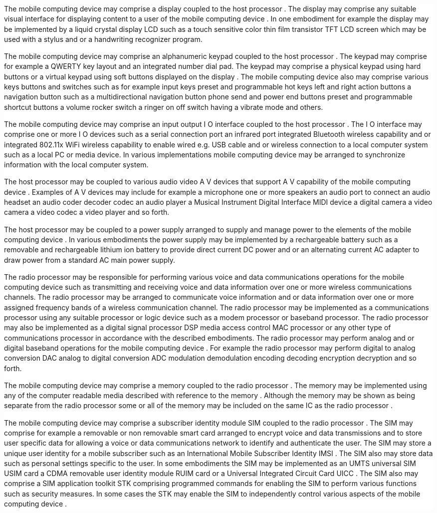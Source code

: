 The mobile computing device may comprise a display coupled to the host processor . The display may comprise any suitable visual interface for displaying content to a user of the mobile computing device . In one embodiment for example the display may be implemented by a liquid crystal display LCD such as a touch sensitive color thin film transistor TFT LCD screen which may be used with a stylus and or a handwriting recognizer program.

The mobile computing device may comprise an alphanumeric keypad coupled to the host processor . The keypad may comprise for example a QWERTY key layout and an integrated number dial pad. The keypad may comprise a physical keypad using hard buttons or a virtual keypad using soft buttons displayed on the display . The mobile computing device also may comprise various keys buttons and switches such as for example input keys preset and programmable hot keys left and right action buttons a navigation button such as a multidirectional navigation button phone send and power end buttons preset and programmable shortcut buttons a volume rocker switch a ringer on off switch having a vibrate mode and others.

The mobile computing device may comprise an input output I O interface coupled to the host processor . The I O interface may comprise one or more I O devices such as a serial connection port an infrared port integrated Bluetooth wireless capability and or integrated 802.11x WiFi wireless capability to enable wired e.g. USB cable and or wireless connection to a local computer system such as a local PC or media device. In various implementations mobile computing device may be arranged to synchronize information with the local computer system.

The host processor may be coupled to various audio video A V devices that support A V capability of the mobile computing device . Examples of A V devices may include for example a microphone one or more speakers an audio port to connect an audio headset an audio coder decoder codec an audio player a Musical Instrument Digital Interface MIDI device a digital camera a video camera a video codec a video player and so forth.

The host processor may be coupled to a power supply arranged to supply and manage power to the elements of the mobile computing device . In various embodiments the power supply may be implemented by a rechargeable battery such as a removable and rechargeable lithium ion battery to provide direct current DC power and or an alternating current AC adapter to draw power from a standard AC main power supply.

The radio processor may be responsible for performing various voice and data communications operations for the mobile computing device such as transmitting and receiving voice and data information over one or more wireless communications channels. The radio processor may be arranged to communicate voice information and or data information over one or more assigned frequency bands of a wireless communication channel. The radio processor may be implemented as a communications processor using any suitable processor or logic device such as a modem processor or baseband processor. The radio processor may also be implemented as a digital signal processor DSP media access control MAC processor or any other type of communications processor in accordance with the described embodiments. The radio processor may perform analog and or digital baseband operations for the mobile computing device . For example the radio processor may perform digital to analog conversion DAC analog to digital conversion ADC modulation demodulation encoding decoding encryption decryption and so forth.

The mobile computing device may comprise a memory coupled to the radio processor . The memory may be implemented using any of the computer readable media described with reference to the memory . Although the memory may be shown as being separate from the radio processor some or all of the memory may be included on the same IC as the radio processor .

The mobile computing device may comprise a subscriber identity module SIM coupled to the radio processor . The SIM may comprise for example a removable or non removable smart card arranged to encrypt voice and data transmissions and to store user specific data for allowing a voice or data communications network to identify and authenticate the user. The SIM may store a unique user identity for a mobile subscriber such as an International Mobile Subscriber Identity IMSI . The SIM also may store data such as personal settings specific to the user. In some embodiments the SIM may be implemented as an UMTS universal SIM USIM card a CDMA removable user identity module RUIM card or a Universal Integrated Circuit Card UICC . The SIM also may comprise a SIM application toolkit STK comprising programmed commands for enabling the SIM to perform various functions such as security measures. In some cases the STK may enable the SIM to independently control various aspects of the mobile computing device .
